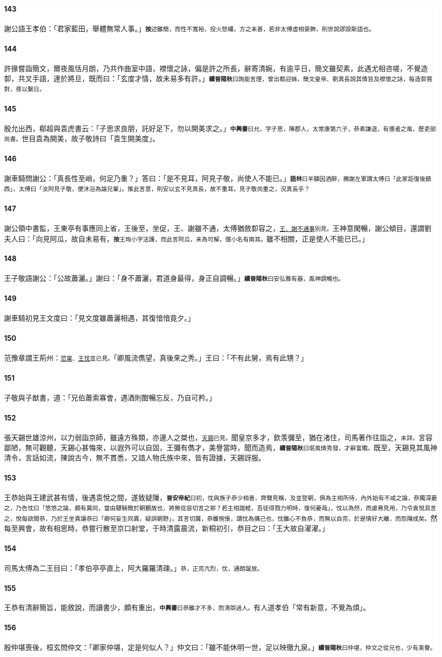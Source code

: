 #### 143

謝公語王孝伯：「君家藍田，舉體無常人事。」<small>**按**述雖簡，而性不寬裕，投火怒蠅，方之未甚，若非太傅虛相褒飾，則世說謬設斯語也。</small>

#### 144

許掾嘗詣簡文，爾夜風恬月朗，乃共作曲室中語，襟懷之詠，偏是許之所長，辭寄清婉，有逾平日，簡文雖契素，此遇尤相咨嗟，不覺造厀，共叉手語，達於將旦，既而曰：「玄度才情，故未易多有許。」<small>**續晉陽秋**曰詢能言理，曾出都迎姊，簡文皇帝、劉真長說其情旨及襟懷之詠，每造厀賞對，夜以繫日。</small>

#### 145

殷允出西，郗超與袁虎書云：「子思求良朋，託好足下，勿以開美求之。」<small>**中興書**曰允，字子思，陳郡人，太常康第六子，恭素謙退，有儒者之風，歷吏部尚書。</small>世目袁為開美，故子敬詩曰「袁生開美度」。

#### 146

謝車騎問謝公：「真長性至峭，何足乃重？」答曰：「是不見耳，阿見子敬，尚使人不能已。」<small>**語林**曰羊驎因酒醉，撫謝左軍謂太傅曰「此家詎復後鎮西」，太傅曰「汝阿見子敬，便沐浴為論兄輩」。推此言意，則安以玄不見真長，故不重耳，見子敬尚重之，況真長乎？</small>

#### 147

謝公領中書監，王東亭有事應同上省，王後至，坐促，王、謝雖不通，太傅猶斂厀容之，<small>[王、謝不通事](../17/#15)別見。</small>王神意閑暢，謝公傾目，還謂劉夫人曰：「向見阿瓜，故自未易有，<small>**按**王珣小字法護，而此言阿瓜，未為可解，儻小名有兩耳。</small>雖不相關，正是使人不能已已。」

#### 148

王子敬語謝公：「公故蕭灑。」謝曰：「身不蕭灑，君道身最得，身正自調暢。」<small>**續晉陽秋**曰安弘雅有器，風神調暢也。</small>

#### 149

謝車騎初見王文度曰：「見文度雖蕭灑相遇，其復愔愔竟夕。」

#### 150

范豫章謂王荊州：<small>[范甯](../02/#97)、[王忱](../01/#44)並已見。</small>「卿風流儁望，真後來之秀。」王曰：「不有此舅，焉有此甥？」

#### 151

子敬與子猷書，道：「兄伯蕭索寡會，遇酒則酣暢忘反，乃自可矜。」

#### 152

張天錫世雄涼州，以力弱詣京師，雖遠方殊類，亦邊人之桀也，<small>[天錫](../02/#94)已見。</small>聞皇京多才，欽羡彌至，猶在渚住，司馬著作往詣之，<small>未詳。</small>言容鄙陋，無可觀聽，天錫心甚悔來，以遐外可以自固，王彌有儁才，美譽當時，聞而造焉，<small>**續晉陽秋**曰珉風情秀發，才辭富贍。</small>既至，天錫見其風神清令，言話如流，陳說古今，無不貫悉，又諳人物氏族中來，皆有證據，天錫訝服。

#### 153

王恭始與王建武甚有情，後遇袁悅之間，遂致疑隟，<small>**晉安帝紀**曰初，忱與族子恭少相善，齊聲見稱，及並登朝，俱為主相所待，內外始有不咸之論，恭獨深憂之，乃告忱曰「悠悠之論，頗有異同，當由驃騎簡於朝覲故也，將無從容切言之邪？若主相諧睦，吾徒得戮力明時，復何憂哉」，忱以為然，而慮弗見用，乃令袁悅具言之，悅每欲間恭，乃於王坐責讓恭曰「卿何妄生同異，疑誤朝野」，其言切厲，恭雖惋悵，謂忱為搆己也，忱雖心不負恭，而無以自亮，於是情好大離，而怨隟成矣。</small>然每至興會，故有相思時，恭嘗行散至京口射堂，于時清露晨流，新桐初引，恭目之曰：「王大故自濯濯。」

#### 154

司馬太傅為二王目曰：「孝伯亭亭直上，阿大羅羅清疎。」<small>恭，正亮亢烈，忱，通朗誕放。</small>

#### 155

王恭有清辭簡旨，能敘說，而讀書少，頗有重出，<small>**中興書**曰恭雖才不多，而清辯過人。</small>有人道孝伯「常有新意，不覺為煩」。

#### 156

殷仲堪喪後，桓玄問仲文：「卿家仲堪，定是何似人？」仲文曰：「雖不能休明一世，足以映徹九泉。」<small>**續晉陽秋**曰仲堪，仲文之從兄也，少有美譽。</small>